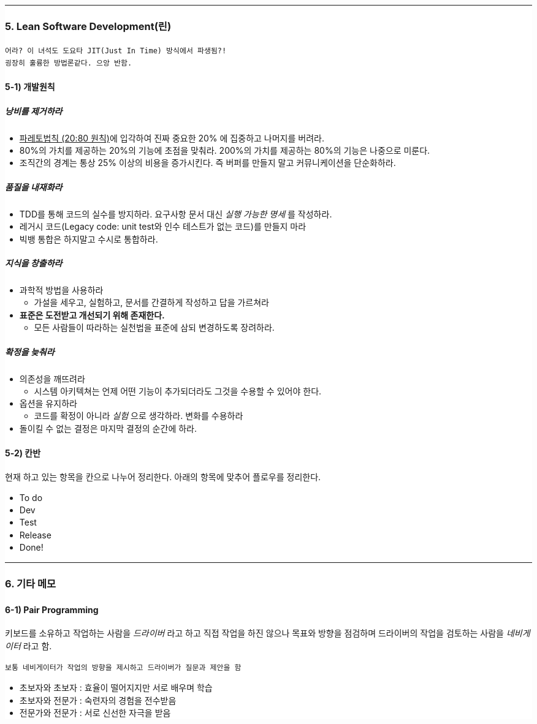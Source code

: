 ***

### 5. Lean Software Development(린)

	어라? 이 녀석도 도요타 JIT(Just In Time) 방식에서 파생됨?!
	굉장히 훌륭한 방법론같다. 으앙 반함.
	
#### 5-1) 개발원칙
##### 낭비를 제거하라

* [파레토법칙 (20:80 원칙)](http://ko.wikipedia.org/wiki/%ED%8C%8C%EB%A0%88%ED%86%A0_%EB%B2%95%EC%B9%99)에 입각하여 진짜 중요한 20% 에 집중하고 나머지를 버려라.
* 80%의 가치를 제공하는 20%의 기능에 초점을 맞춰라. 200%의 가치를 제공하는 80%의 기능은 나중으로 미룬다.
* 조직간의 경계는 통상 25% 이상의 비용을 증가시킨다. 즉 버퍼를 만들지 말고 커뮤니케이션을 단순화하라.

##### 품질을 내재화라
* TDD를 통해 코드의 실수를 방지하라. 요구사항 문서 대신 _실행 가능한 명세_ 를 작성하라.
* 레거시 코드(Legacy code: unit test와 인수 테스트가 없는 코드)를 만들지 마라
* 빅뱅 통합은 하지말고 수시로 통합하라.

##### 지식을 창출하라
* 과학적 방법을 사용하라
	* 가설을 세우고, 실험하고, 문서를 간결하게 작성하고 답을 가르쳐라
* **표준은 도전받고 개선되기 위해 존재한다.**
	* 모든 사람들이 따라하는 실천법을 표준에 삼되 변경하도록 장려하라.

##### 확정을 늦춰라
* 의존성을 깨뜨려라
	* 시스템 아키텍쳐는 언제 어떤 기능이 추가되더라도 그것을 수용할 수 있어야 한다.
* 옵션을 유지하라
	* 코드를 확정이 아니라 _실험_ 으로 생각하라. 변화를 수용하라
* 돌이킬 수 없는 결정은 마지막 결정의 순간에 하라.

#### 5-2) 칸반
 현재 하고 있는 항목을 칸으로 나누어 정리한다. 아래의 항목에 맞추어 플로우를 정리한다.

* To do
* Dev
* Test
* Release
* Done!

***

### 6. 기타 메모
#### 6-1) Pair Programming
키보드를 소유하고 작업하는 사람을 _드라이버_ 라고 하고 직접 작업을 하진 않으나 목표와 방향을 점검하며 드라이버의 작업을 검토하는 사람을 _네비게이터_ 라고 함.

	보통 네비게이터가 작업의 방향을 제시하고 드라이버가 질문과 제안을 함

* 초보자와 초보자 : 효율이 떨어지지만 서로 배우며 학습
* 초보자와 전문가 : 숙련자의 경험을 전수받음
* 전문가와 전문가 : 서로 신선한 자극을 받음
